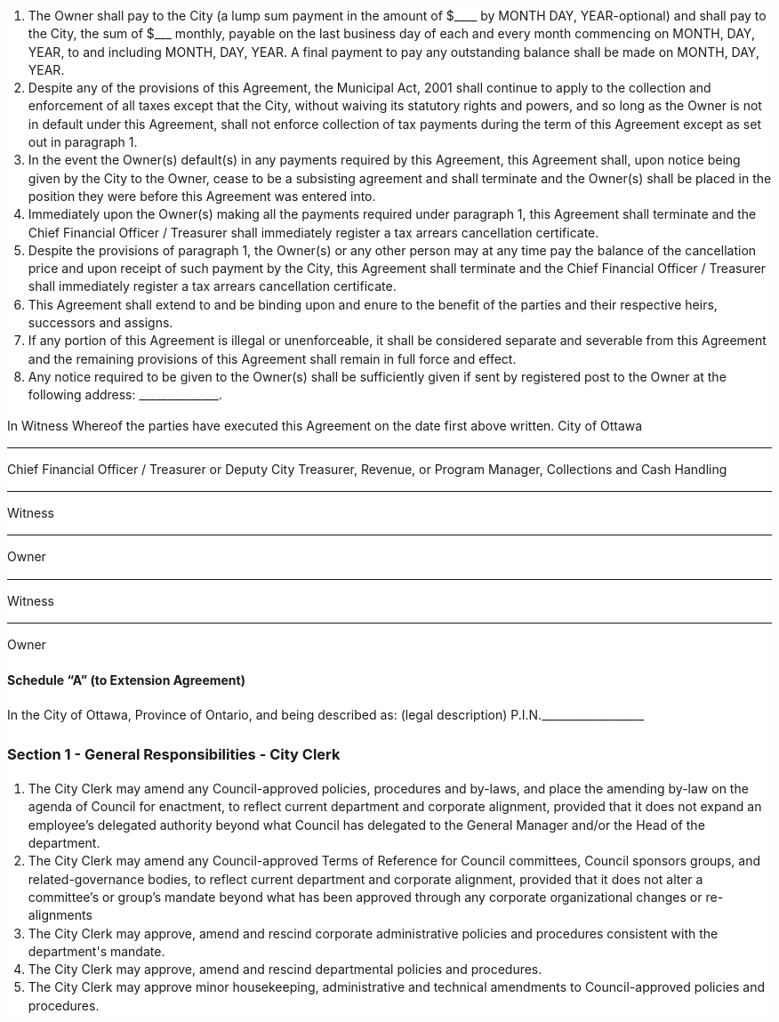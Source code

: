 1. The Owner shall pay to the City (a lump sum payment in the amount of $____ by MONTH DAY, YEAR-optional) and shall pay to the City, the sum of $___ monthly, payable on the last business day of each and every month commencing on MONTH, DAY, YEAR, to and including MONTH, DAY, YEAR. A final payment to pay any outstanding balance shall be made on MONTH, DAY, YEAR.
1. Despite any of the provisions of this Agreement, the Municipal Act, 2001 shall continue to apply to the collection and enforcement of all taxes except that the City, without waiving its statutory rights and powers, and so long as the Owner is not in default under this Agreement, shall not enforce collection of tax payments during the term of this Agreement except as set out in paragraph 1.
1. In the event the Owner(s) default(s) in any payments required by this Agreement, this Agreement shall, upon notice being given by the City to the Owner, cease to be a subsisting agreement and shall terminate and the Owner(s) shall be placed in the position they were before this Agreement was entered into.
1. Immediately upon the Owner(s) making all the payments required under paragraph 1, this Agreement shall terminate and the Chief Financial Officer / Treasurer shall immediately register a tax arrears cancellation certificate.
1. Despite the provisions of paragraph 1, the Owner(s) or any other person may at any time pay the balance of the cancellation price and upon receipt of such payment by the City, this Agreement shall terminate and the Chief Financial Officer / Treasurer shall immediately register a tax arrears cancellation certificate.
1. This Agreement shall extend to and be binding upon and enure to the benefit of the parties and their respective heirs, successors and assigns.
1. If any portion of this Agreement is illegal or unenforceable, it shall be considered separate and severable from this Agreement and the remaining provisions of this Agreement shall remain in full force and effect.
1. Any notice required to be given to the Owner(s) shall be sufficiently given if sent by registered post to the Owner at the following address: ______________.

In Witness Whereof
the parties have executed this Agreement on the date first above written.
City of Ottawa
______________
Chief Financial Officer / Treasurer or Deputy City Treasurer, Revenue, or Program Manager, Collections and Cash Handling
______________
Witness
______________
Owner
______________
Witness
______________
Owner
#### Schedule “A” (to Extension Agreement)

In the City of Ottawa, Province of Ontario, and being described as: (legal description) P.I.N.__________________
### Section 1 - General Responsibilities - City Clerk

1. The City Clerk may amend any Council-approved policies, procedures and by-laws, and place the amending by-law on the agenda of Council for enactment, to reflect current department and corporate alignment, provided that it does not expand an employee’s delegated authority beyond what Council has delegated to the General Manager and/or the Head of the department.
1. The City Clerk may amend any Council-approved Terms of Reference for Council committees, Council sponsors groups, and related-governance bodies, to reflect current department and corporate alignment, provided that it does not alter a committee’s or group’s mandate beyond what has been approved through any corporate organizational changes or re-alignments
1. The City Clerk may approve, amend and rescind corporate administrative policies and procedures consistent with the department's mandate.
1. The City Clerk may approve, amend and rescind departmental policies and procedures.
1. The City Clerk may approve minor housekeeping, administrative and technical amendments to Council-approved policies and procedures.
